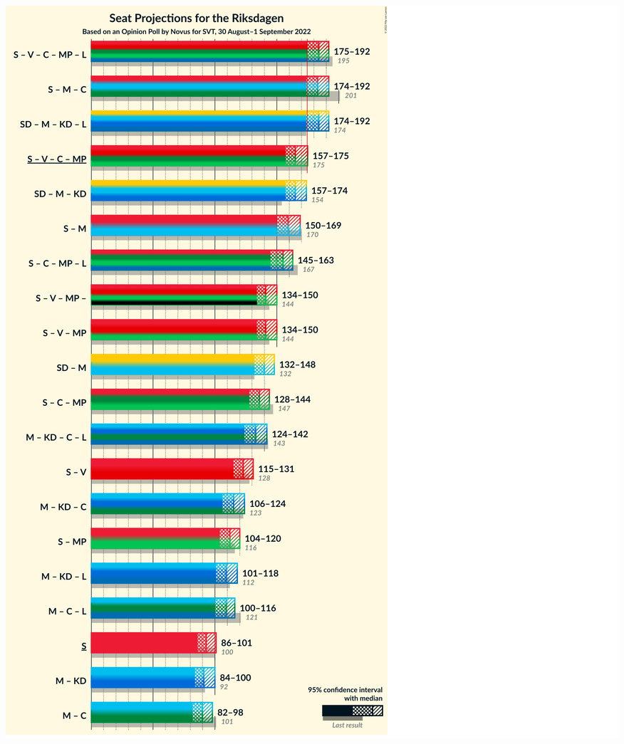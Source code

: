 ![Graph with coalitions seats not yet produced](2022-09-01-Novus-coalitions-seats.png "Coalitions Seats")
